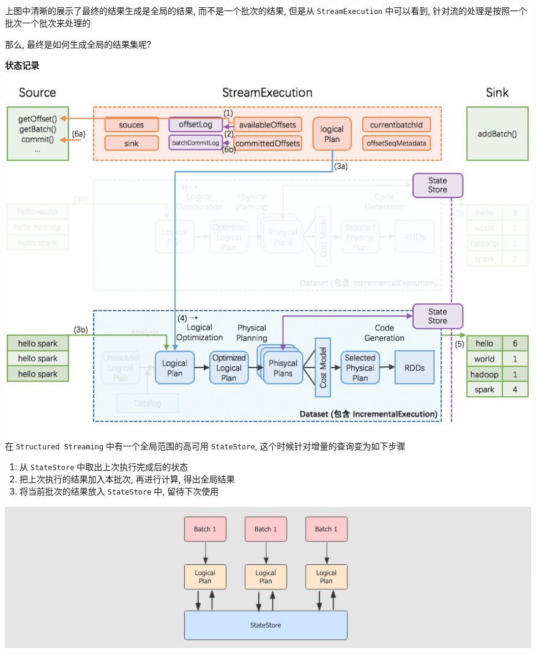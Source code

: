 上图中清晰的展示了最终的结果生成是全局的结果, 而不是一个批次的结果, 但是从 `StreamExecution` 中可以看到, 针对流的处理是按照一个批次一个批次来处理的

那么, 最终是如何生成全局的结果集呢?

**状态记录**

![img](/images/sparkstreaming/ss10.png)

在 `Structured Streaming` 中有一个全局范围的高可用 `StateStore`, 这个时候针对增量的查询变为如下步骤

1. 从 `StateStore` 中取出上次执行完成后的状态
2. 把上次执行的结果加入本批次, 再进行计算, 得出全局结果
3. 将当前批次的结果放入 `StateStore` 中, 留待下次使用

![img](/images/sparkstreaming/ss11.png)
